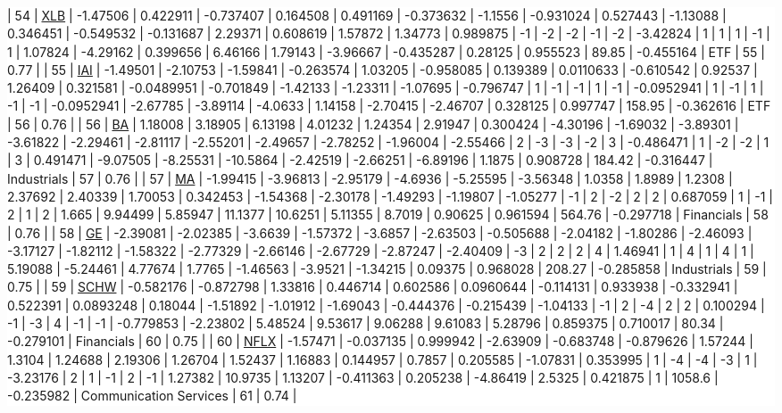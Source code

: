 |  54 | [XLB](https://finance.yahoo.com/quote/XLB/financials)     |  -1.47506   |         0.422911  |       -0.737407  |        0.164508   |      0.491169    |  -0.373632  | -1.1556     |       -0.931024   |       0.527443   |       -1.13088    |       0.346451   | -0.549532  | -0.131687  |       2.29371    |      0.608619   |        1.57872   |      1.34773    |  0.989875   |        -1 |                -2 |               -2 |                -1 |               -2 |  -3.42824   |         1 |                 1 |                1 |                -1 |                1 |   1.07824   |  -4.29162   |         0.399656  |       6.46166    |        1.79143    |       -3.96667   |  -0.435287  |          0.28125  | 0.955523  |   89.85 | -0.455164   | ETF                    |     55 |           0.77 |
|  55 | [IAI](https://finance.yahoo.com/quote/IAI/financials)     |  -1.49501   |        -2.10753   |       -1.59841   |       -0.263574   |      1.03205     |  -0.958085  |  0.139389   |        0.0110633  |      -0.610542   |        0.92537    |       1.26409    |  0.321581  | -0.0489951 |      -0.701849   |     -1.42133    |       -1.23311   |     -1.07695    | -0.796747   |         1 |                -1 |               -1 |                 1 |               -1 |  -0.0952941 |         1 |                -1 |                1 |                -1 |               -1 |  -0.0952941 |  -2.67785   |        -3.89114   |      -4.0633     |        1.14158    |       -2.70415   |  -2.46707   |          0.328125 | 0.997747  |  158.95 | -0.362616   | ETF                    |     56 |           0.76 |
|  56 | [BA](https://finance.yahoo.com/quote/BA/financials)       |   1.18008   |         3.18905   |        6.13198   |        4.01232    |      1.24354     |   2.91947   |  0.300424   |       -4.30196    |      -1.69032    |       -3.89301    |      -3.61822    | -2.29461   | -2.81117   |      -2.55201    |     -2.49657    |       -2.78252   |     -1.96004    | -2.55466    |         2 |                -3 |               -3 |                -2 |                3 |  -0.486471  |         1 |                -2 |               -2 |                 1 |                3 |   0.491471  |  -9.07505   |        -8.25531   |     -10.5864     |       -2.42519    |       -2.66251   |  -6.89196   |          1.1875   | 0.908728  |  184.42 | -0.316447   | Industrials            |     57 |           0.76 |
|  57 | [MA](https://finance.yahoo.com/quote/MA/financials)       |  -1.99415   |        -3.96813   |       -2.95179   |       -4.6936     |     -5.25595     |  -3.56348   |  1.0358     |        1.8989     |       1.2308     |        2.37692    |       2.40339    |  1.70053   |  0.342453  |      -1.54368    |     -2.30178    |       -1.49293   |     -1.19807    | -1.05277    |        -1 |                 2 |               -2 |                 2 |                2 |   0.687059  |         1 |                -1 |                2 |                 1 |                2 |   1.665     |   9.94499   |         5.85947   |      11.1377     |       10.6251     |        5.11355   |   8.7019    |          0.90625  | 0.961594  |  564.76 | -0.297718   | Financials             |     58 |           0.76 |
|  58 | [GE](https://finance.yahoo.com/quote/GE/financials)       |  -2.39081   |        -2.02385   |       -3.6639    |       -1.57372    |     -3.6857      |  -2.63503   | -0.505688   |       -2.04182    |      -1.80286    |       -2.46093    |      -3.17127    | -1.82112   | -1.58322   |      -2.77329    |     -2.66146    |       -2.67729   |     -2.87247    | -2.40409    |        -3 |                 2 |                2 |                 2 |                4 |   1.46941   |         1 |                 4 |                1 |                 4 |                1 |   5.19088   |  -5.24461   |         4.77674   |       1.7765     |       -1.46563    |       -3.9521    |  -1.34215   |          0.09375  | 0.968028  |  208.27 | -0.285858   | Industrials            |     59 |           0.75 |
|  59 | [SCHW](https://finance.yahoo.com/quote/SCHW/financials)   |  -0.582176  |        -0.872798  |        1.33816   |        0.446714   |      0.602586    |   0.0960644 | -0.114131   |        0.933938   |      -0.332941   |        0.522391   |       0.0893248  |  0.18044   | -1.51892   |      -1.01912    |     -1.69043    |       -0.444376  |     -0.215439   | -1.04133    |        -1 |                 2 |               -4 |                 2 |                2 |   0.100294  |        -1 |                -3 |                4 |                -1 |               -1 |  -0.779853  |  -2.23802   |         5.48524   |       9.53617    |        9.06288    |        9.61083   |   5.28796   |          0.859375 | 0.710017  |   80.34 | -0.279101   | Financials             |     60 |           0.75 |
|  60 | [NFLX](https://finance.yahoo.com/quote/NFLX/financials)   |  -1.57471   |        -0.037135  |        0.999942  |       -2.63909    |     -0.683748    |  -0.879626  |  1.57244    |        1.3104     |       1.24688    |        2.19306    |       1.26704    |  1.52437   |  1.16883   |       0.144957   |      0.7857     |        0.205585  |     -1.07831    |  0.353995   |         1 |                -4 |               -4 |                -3 |                1 |  -3.23176   |         2 |                 1 |               -1 |                 2 |               -1 |   1.27382   |  10.9735    |         1.13207   |      -0.411363   |        0.205238   |       -4.86419   |   2.5325    |          0.421875 | 1         | 1058.6  | -0.235982   | Communication Services |     61 |           0.74 |